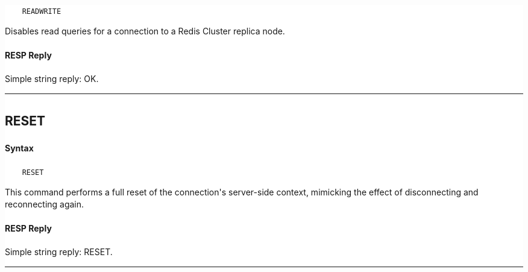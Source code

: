 ```bash
	READWRITE
```

Disables read queries for a connection to a Redis Cluster replica node.

#### RESP Reply
Simple string reply: OK.

----

## RESET

#### Syntax

```bash
	RESET
```

This command performs a full reset of the connection's server-side context, mimicking the effect of disconnecting and reconnecting again.

#### RESP Reply
Simple string reply: RESET.

----
